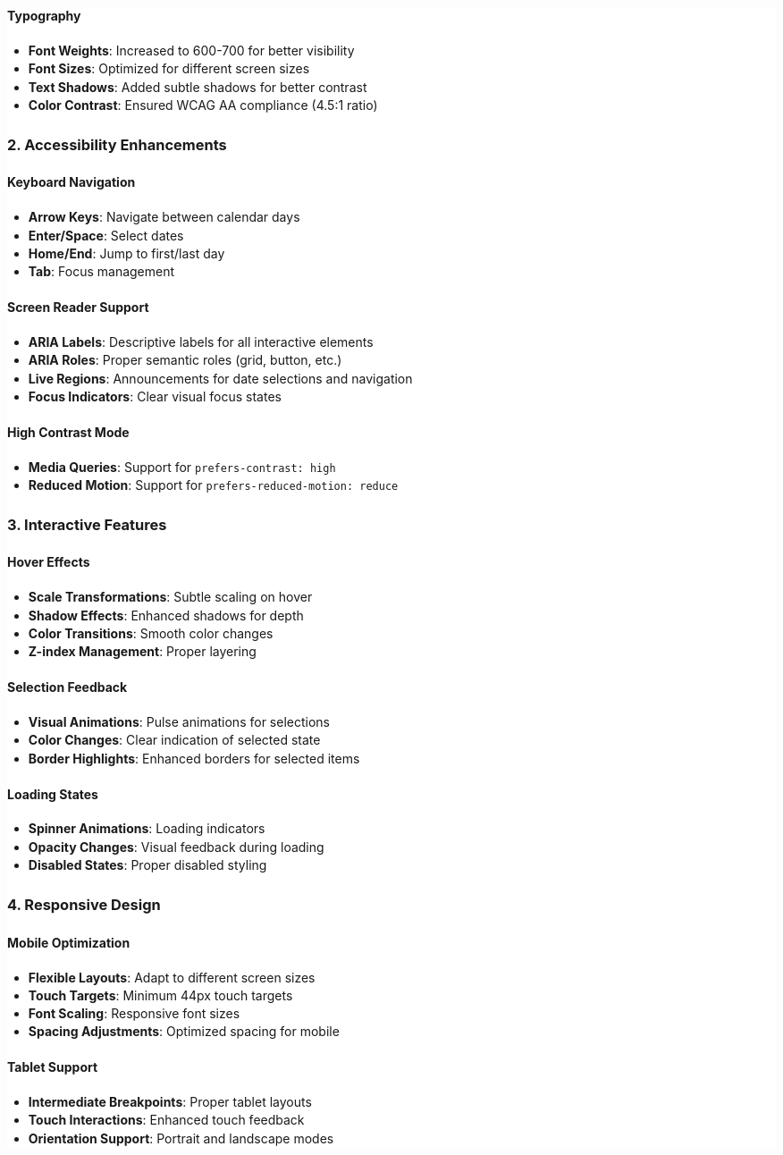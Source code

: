 #### Typography
- **Font Weights**: Increased to 600-700 for better visibility
- **Font Sizes**: Optimized for different screen sizes
- **Text Shadows**: Added subtle shadows for better contrast
- **Color Contrast**: Ensured WCAG AA compliance (4.5:1 ratio)

### 2. Accessibility Enhancements

#### Keyboard Navigation
- **Arrow Keys**: Navigate between calendar days
- **Enter/Space**: Select dates
- **Home/End**: Jump to first/last day
- **Tab**: Focus management

#### Screen Reader Support
- **ARIA Labels**: Descriptive labels for all interactive elements
- **ARIA Roles**: Proper semantic roles (grid, button, etc.)
- **Live Regions**: Announcements for date selections and navigation
- **Focus Indicators**: Clear visual focus states

#### High Contrast Mode
- **Media Queries**: Support for `prefers-contrast: high`
- **Reduced Motion**: Support for `prefers-reduced-motion: reduce`

### 3. Interactive Features

#### Hover Effects
- **Scale Transformations**: Subtle scaling on hover
- **Shadow Effects**: Enhanced shadows for depth
- **Color Transitions**: Smooth color changes
- **Z-index Management**: Proper layering

#### Selection Feedback
- **Visual Animations**: Pulse animations for selections
- **Color Changes**: Clear indication of selected state
- **Border Highlights**: Enhanced borders for selected items

#### Loading States
- **Spinner Animations**: Loading indicators
- **Opacity Changes**: Visual feedback during loading
- **Disabled States**: Proper disabled styling

### 4. Responsive Design

#### Mobile Optimization
- **Flexible Layouts**: Adapt to different screen sizes
- **Touch Targets**: Minimum 44px touch targets
- **Font Scaling**: Responsive font sizes
- **Spacing Adjustments**: Optimized spacing for mobile

#### Tablet Support
- **Intermediate Breakpoints**: Proper tablet layouts
- **Touch Interactions**: Enhanced touch feedback
- **Orientation Support**: Portrait and landscape modes
